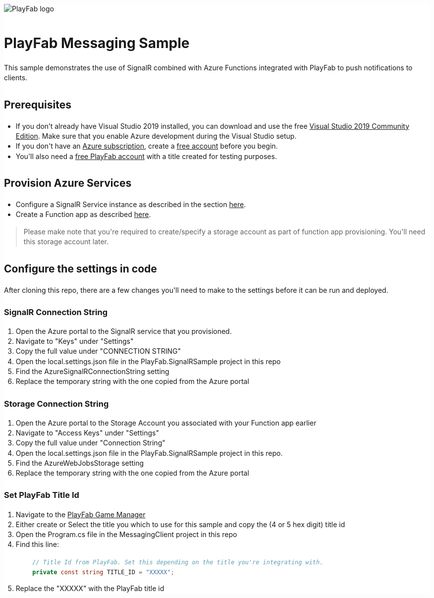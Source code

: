 ![PlayFab logo](../../../images/Logo_Playfab_Blue_BG.jpg "PlayFab logo")

# PlayFab Messaging Sample
This sample demonstrates the use of SignalR combined with Azure Functions integrated with PlayFab to push notifications to clients.

## Prerequisites
* If you don’t already have Visual Studio 2019 installed, you can download and use the free [Visual Studio 2019 Community Edition](https://www.visualstudio.com/downloads/). Make sure that you enable Azure development during the Visual Studio setup.
* If you don't have an [Azure subscription](https://docs.microsoft.com/en-us/azure/guides/developer/azure-developer-guide#understanding-accounts-subscriptions-and-billing), create a [free account](https://azure.microsoft.com/free/?ref=microsoft.com&utm_source=microsoft.com&utm_medium=docs&utm_campaign=visualstudio) before you begin.
* You'll also need a [free PlayFab account](https://developer.playfab.com/en-US/sign-up) with a title created for testing purposes.

## Provision Azure Services
* Configure a SignalR Service instance as described in the section [here](https://docs.microsoft.com/en-us/azure/azure-signalr/signalr-quickstart-azure-functions-csharp#create-an-azure-signalr-service-instance).
* Create a Function app as described [here](https://docs.microsoft.com/en-us/azure/azure-functions/functions-create-first-azure-function#create-a-function-app).
> Please make note that you're required to create/specify a storage account as part of function app provisioning. You'll need this storage account later.

## Configure the settings in code
After cloning this repo, there are a few changes you'll need to make to the settings before it can be run and deployed.

### SignalR Connection String
1. Open the Azure portal to the SignalR service that you provisioned.
2. Navigate to "Keys" under "Settings"
3. Copy the full value under "CONNECTION STRING"
4. Open the local.settings.json file in the PlayFab.SignalRSample project in this repo
5. Find the AzureSignalRConnectionString setting
6. Replace the temporary string with the one copied from the Azure portal

### Storage Connection String
1. Open the Azure portal to the Storage Account you associated with your Function app earlier
2. Navigate to "Access Keys" under "Settings"
3. Copy the full value under "Connection String"
4. Open the local.settings.json file in the PlayFab.SignalRSample project in this repo.
5. Find the AzureWebJobsStorage setting
6. Replace the temporary string with the one copied from the Azure portal

### Set PlayFab Title Id
1. Navigate to the [PlayFab Game Manager](https://developer.playfab.com/)
2. Either create or Select the title you which to use for this sample and copy the (4 or 5 hex digit) title id
3. Open the Program.cs file in the MessagingClient project in this repo
4. Find this line:
```csharp
        // Title Id from PlayFab. Set this depending on the title you're integrating with.
        private const string TITLE_ID = "XXXXX";
```
5. Replace the "XXXXX" with the PlayFab title id
